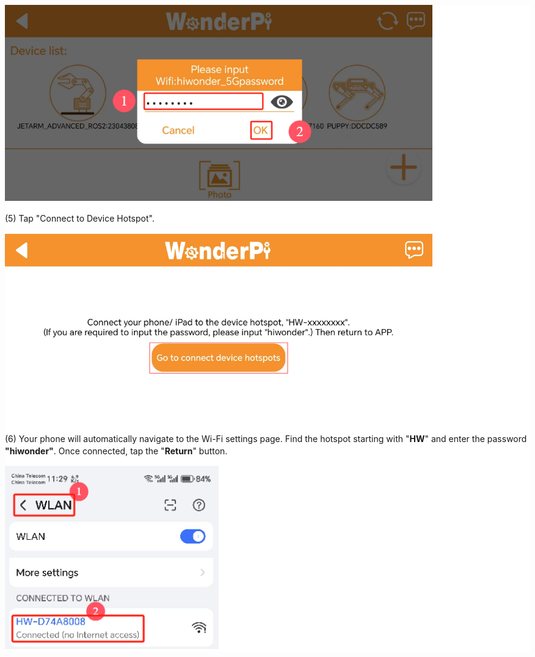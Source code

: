 <img class="common_img" src="../_static/media/11.network_configuration/section_1/image25.png" style="width:700px" />

(5) Tap "Connect to Device Hotspot".

<img class="common_img" src="../_static/media/11.network_configuration/section_1/image26.png" style="width:700px" />

(6) Your phone will automatically navigate to the Wi-Fi settings page. Find the hotspot starting with "**HW**" and enter the password **"hiwonder"**. Once connected, tap the "**Return**" button.

<img class="common_img" src="../_static/media/11.network_configuration/section_1/image27.png" style="width:350px" />
